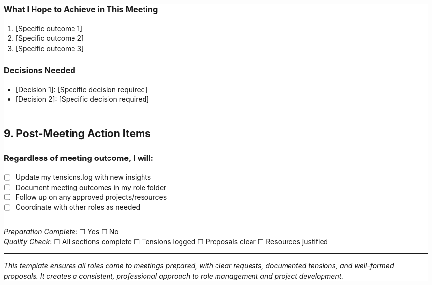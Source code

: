 ### What I Hope to Achieve in This Meeting
1. [Specific outcome 1]
2. [Specific outcome 2]
3. [Specific outcome 3]

### Decisions Needed
- [Decision 1]: [Specific decision required]
- [Decision 2]: [Specific decision required]

---

## 9. Post-Meeting Action Items

### Regardless of meeting outcome, I will:
- [ ] Update my tensions.log with new insights
- [ ] Document meeting outcomes in my role folder
- [ ] Follow up on any approved projects/resources
- [ ] Coordinate with other roles as needed

---

*Preparation Complete*: ☐ Yes ☐ No  
*Quality Check*: ☐ All sections complete ☐ Tensions logged ☐ Proposals clear ☐ Resources justified  

---
*This template ensures all roles come to meetings prepared, with clear requests, documented tensions, and well-formed proposals. It creates a consistent, professional approach to role management and project development.*